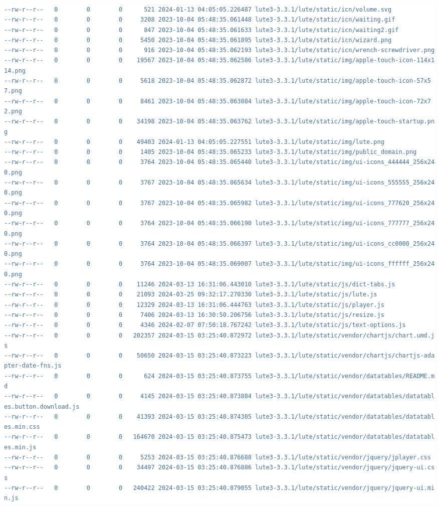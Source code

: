 ```diff
--rw-r--r--   0        0        0      521 2024-01-13 04:05:05.226487 lute3-3.3.1/lute/static/icn/volume.svg
--rw-r--r--   0        0        0     3208 2023-10-04 05:48:35.061448 lute3-3.3.1/lute/static/icn/waiting.gif
--rw-r--r--   0        0        0      847 2023-10-04 05:48:35.061633 lute3-3.3.1/lute/static/icn/waiting2.gif
--rw-r--r--   0        0        0     5450 2023-10-04 05:48:35.061895 lute3-3.3.1/lute/static/icn/wizard.png
--rw-r--r--   0        0        0      916 2023-10-04 05:48:35.062193 lute3-3.3.1/lute/static/icn/wrench-screwdriver.png
--rw-r--r--   0        0        0    19567 2023-10-04 05:48:35.062586 lute3-3.3.1/lute/static/img/apple-touch-icon-114x114.png
--rw-r--r--   0        0        0     5618 2023-10-04 05:48:35.062872 lute3-3.3.1/lute/static/img/apple-touch-icon-57x57.png
--rw-r--r--   0        0        0     8461 2023-10-04 05:48:35.063084 lute3-3.3.1/lute/static/img/apple-touch-icon-72x72.png
--rw-r--r--   0        0        0    34198 2023-10-04 05:48:35.063762 lute3-3.3.1/lute/static/img/apple-touch-startup.png
--rw-r--r--   0        0        0    49403 2024-01-13 04:05:05.227551 lute3-3.3.1/lute/static/img/lute.png
--rw-r--r--   0        0        0     1405 2023-10-04 05:48:35.065233 lute3-3.3.1/lute/static/img/public_domain.png
--rw-r--r--   0        0        0     3764 2023-10-04 05:48:35.065440 lute3-3.3.1/lute/static/img/ui-icons_444444_256x240.png
--rw-r--r--   0        0        0     3767 2023-10-04 05:48:35.065634 lute3-3.3.1/lute/static/img/ui-icons_555555_256x240.png
--rw-r--r--   0        0        0     3767 2023-10-04 05:48:35.065982 lute3-3.3.1/lute/static/img/ui-icons_777620_256x240.png
--rw-r--r--   0        0        0     3764 2023-10-04 05:48:35.066190 lute3-3.3.1/lute/static/img/ui-icons_777777_256x240.png
--rw-r--r--   0        0        0     3764 2023-10-04 05:48:35.066397 lute3-3.3.1/lute/static/img/ui-icons_cc0000_256x240.png
--rw-r--r--   0        0        0     3764 2023-10-04 05:48:35.069007 lute3-3.3.1/lute/static/img/ui-icons_ffffff_256x240.png
--rw-r--r--   0        0        0    11246 2024-03-13 16:31:06.443010 lute3-3.3.1/lute/static/js/dict-tabs.js
--rw-r--r--   0        0        0    21093 2024-03-25 09:32:17.270330 lute3-3.3.1/lute/static/js/lute.js
--rw-r--r--   0        0        0    12329 2024-03-13 16:31:06.444763 lute3-3.3.1/lute/static/js/player.js
--rw-r--r--   0        0        0     7406 2024-03-13 16:30:50.206756 lute3-3.3.1/lute/static/js/resize.js
--rw-r--r--   0        0        0     4346 2024-02-07 07:50:18.767242 lute3-3.3.1/lute/static/js/text-options.js
--rw-r--r--   0        0        0   202357 2024-03-15 03:25:40.872972 lute3-3.3.1/lute/static/vendor/chartjs/chart.umd.js
--rw-r--r--   0        0        0    50650 2024-03-15 03:25:40.873223 lute3-3.3.1/lute/static/vendor/chartjs/chartjs-adapter-date-fns.js
--rw-r--r--   0        0        0      624 2024-03-15 03:25:40.873755 lute3-3.3.1/lute/static/vendor/datatables/README.md
--rw-r--r--   0        0        0     4145 2024-03-15 03:25:40.873884 lute3-3.3.1/lute/static/vendor/datatables/datatables.button.download.js
--rw-r--r--   0        0        0    41393 2024-03-15 03:25:40.874305 lute3-3.3.1/lute/static/vendor/datatables/datatables.min.css
--rw-r--r--   0        0        0   164670 2024-03-15 03:25:40.875473 lute3-3.3.1/lute/static/vendor/datatables/datatables.min.js
--rw-r--r--   0        0        0     5253 2024-03-15 03:25:40.876688 lute3-3.3.1/lute/static/vendor/jquery/jplayer.css
--rw-r--r--   0        0        0    34497 2024-03-15 03:25:40.876886 lute3-3.3.1/lute/static/vendor/jquery/jquery-ui.css
--rw-r--r--   0        0        0   240422 2024-03-15 03:25:40.879055 lute3-3.3.1/lute/static/vendor/jquery/jquery-ui.min.js
```